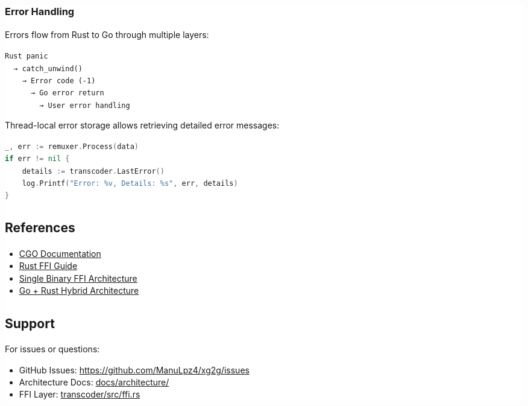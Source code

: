 ### Error Handling

Errors flow from Rust to Go through multiple layers:

```
Rust panic
  → catch_unwind()
    → Error code (-1)
      → Go error return
        → User error handling
```

Thread-local error storage allows retrieving detailed error messages:

```go
_, err := remuxer.Process(data)
if err != nil {
    details := transcoder.LastError()
    log.Printf("Error: %v, Details: %s", err, details)
}
```

## References

- [CGO Documentation](https://pkg.go.dev/cmd/cgo)
- [Rust FFI Guide](https://doc.rust-lang.org/nomicon/ffi.html)
- [Single Binary FFI Architecture](../docs/architecture/SINGLE_BINARY_FFI.md)
- [Go + Rust Hybrid Architecture](../docs/architecture/GO_RUST_HYBRID.md)

## Support

For issues or questions:
- GitHub Issues: https://github.com/ManuLpz4/xg2g/issues
- Architecture Docs: [docs/architecture/](../architecture/)
- FFI Layer: [transcoder/src/ffi.rs](../../transcoder/src/ffi.rs)
